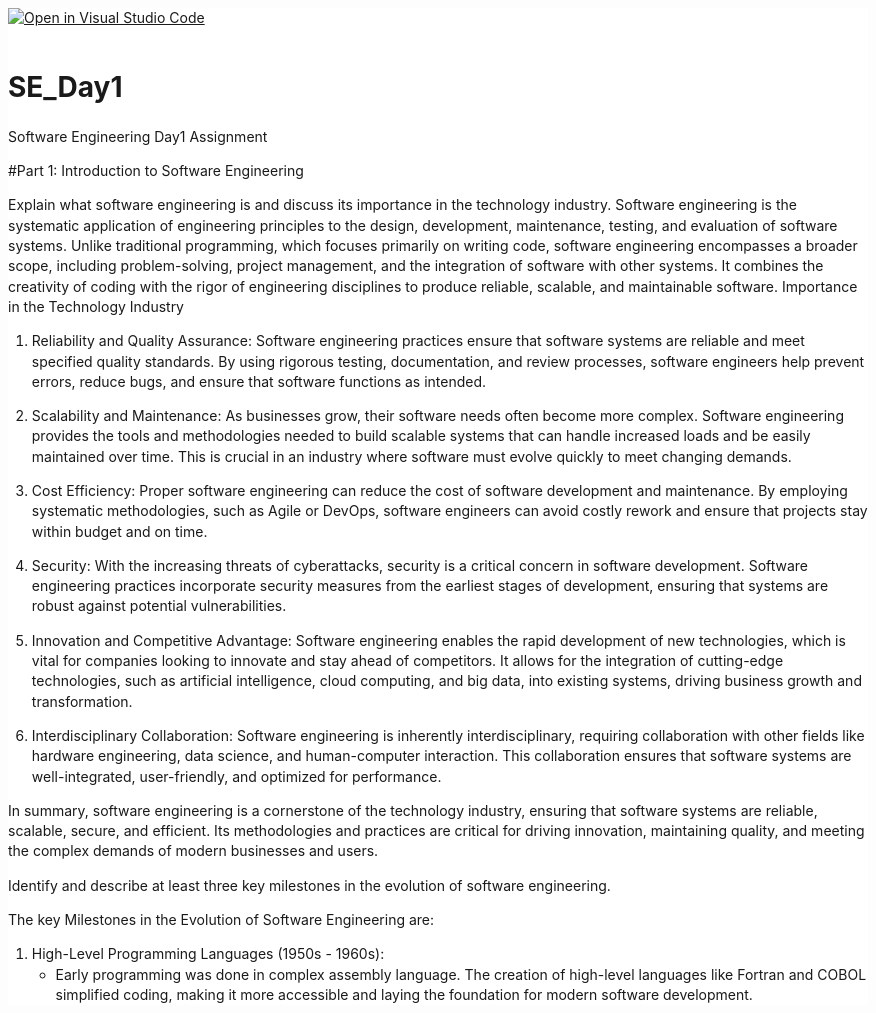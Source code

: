 [![Open in Visual Studio Code](https://classroom.github.com/assets/open-in-vscode-2e0aaae1b6195c2367325f4f02e2d04e9abb55f0b24a779b69b11b9e10269abc.svg)](https://classroom.github.com/online_ide?assignment_repo_id=15575041&assignment_repo_type=AssignmentRepo)
# SE_Day1
Software Engineering Day1 Assignment

#Part 1: Introduction to Software Engineering

Explain what software engineering is and discuss its importance in the technology industry.
   Software engineering is the systematic application of engineering principles to the design, development, maintenance, testing, and evaluation of software systems. Unlike traditional programming, which focuses primarily on writing code, software engineering encompasses a broader scope, including problem-solving, project management, and the integration of software with other systems. It combines the creativity of coding with the rigor of engineering disciplines to produce reliable, scalable, and maintainable software.
 Importance in the Technology Industry

1. Reliability and Quality Assurance: Software engineering practices ensure that software systems are reliable and meet specified quality standards. By using rigorous testing, documentation, and review processes, software engineers help prevent errors, reduce bugs, and ensure that software functions as intended.

2. Scalability and Maintenance: As businesses grow, their software needs often become more complex. Software engineering provides the tools and methodologies needed to build scalable systems that can handle increased loads and be easily maintained over time. This is crucial in an industry where software must evolve quickly to meet changing demands.

3. Cost Efficiency: Proper software engineering can reduce the cost of software development and maintenance. By employing systematic methodologies, such as Agile or DevOps, software engineers can avoid costly rework and ensure that projects stay within budget and on time.

4. Security: With the increasing threats of cyberattacks, security is a critical concern in software development. Software engineering practices incorporate security measures from the earliest stages of development, ensuring that systems are robust against potential vulnerabilities.

5. Innovation and Competitive Advantage: Software engineering enables the rapid development of new technologies, which is vital for companies looking to innovate and stay ahead of competitors. It allows for the integration of cutting-edge technologies, such as artificial intelligence, cloud computing, and big data, into existing systems, driving business growth and transformation.

6. Interdisciplinary Collaboration: Software engineering is inherently interdisciplinary, requiring collaboration with other fields like hardware engineering, data science, and human-computer interaction. This collaboration ensures that software systems are well-integrated, user-friendly, and optimized for performance.

In summary, software engineering is a cornerstone of the technology industry, ensuring that software systems are reliable, scalable, secure, and efficient. Its methodologies and practices are critical for driving innovation, maintaining quality, and meeting the complex demands of modern businesses and users.

Identify and describe at least three key milestones in the evolution of software engineering.

The key Milestones in the Evolution of Software Engineering are:

1. High-Level Programming Languages (1950s - 1960s):
   - Early programming was done in complex assembly language. The creation of high-level languages like Fortran and COBOL simplified coding, making it more accessible and laying the foundation for modern software development.
